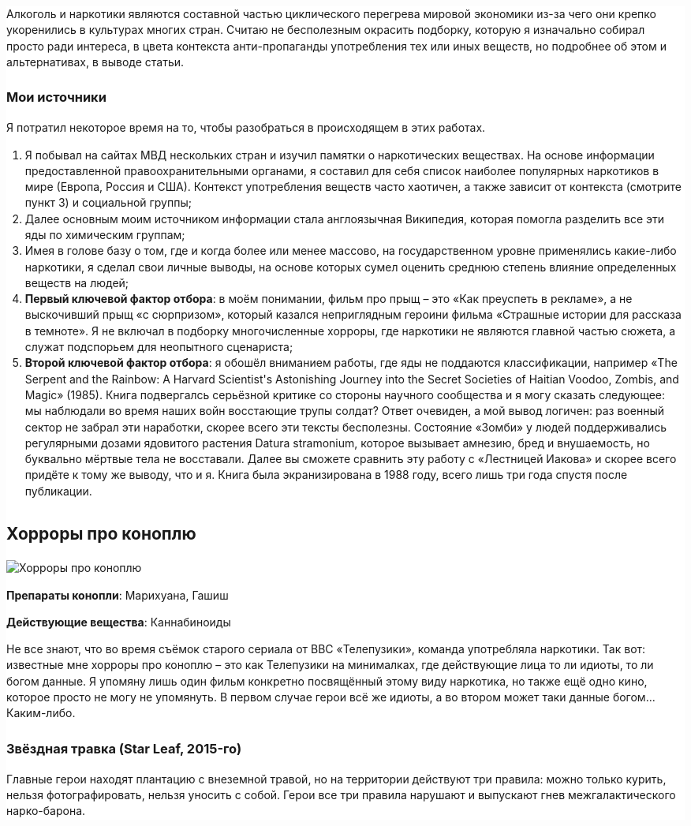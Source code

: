 Алкоголь и наркотики являются составной частью циклического перегрева мировой экономики из\-за чего они крепко укоренились в культурах многих стран. Считаю не бесполезным окрасить подборку, которую я изначально собирал просто ради интереса, в цвета контекста анти-пропаганды употребления тех или иных веществ, но подробнее об этом и альтернативах, в выводе статьи.

### Мои источники

Я потратил некоторое время на то, чтобы разобраться в происходящем в этих работах.

1. Я побывал на сайтах МВД нескольких стран и изучил памятки о наркотических веществах. На основе информации предоставленной правоохранительными органами, я составил для себя список наиболее популярных наркотиков в мире (Европа, Россия и США). Контекст употребления веществ часто хаотичен, а также зависит от контекста (смотрите пункт 3\) и социальной группы;
2. Далее основным моим источником информации стала англоязычная Википедия, которая помогла разделить все эти яды по химическим группам;
3. Имея в голове базу о том, где и когда более или менее массово, на государственном уровне применялись какие-либо наркотики, я сделал свои личные выводы, на основе которых сумел оценить среднюю степень влияние определенных веществ на людей;
4. **Первый ключевой фактор отбора**: в моём понимании, фильм про прыщ – это «Как преуспеть в рекламе», а не выскочивший прыщ «с сюрпризом», который казался неприглядным героини фильма «Страшные истории для рассказа в темноте». Я не включал в подборку многочисленные хорроры, где наркотики не являются главной частью сюжета, а служат подспорьем для неопытного сценариста;
5. **Второй ключевой фактор отбора**: я обошёл вниманием работы, где яды не поддаются классификации, например «The Serpent and the Rainbow: A Harvard Scientist's Astonishing Journey into the Secret Societies of Haitian Voodoo, Zombis, and Magic» (1985). Книга подвергалсь серьёзной критике со стороны научного сообщества и я могу сказать следующее: мы наблюдали во время наших войн восстающие трупы солдат? Ответ очевиден, а мой вывод логичен: раз военный сектор не забрал эти наработки, скорее всего эти тексты бесполезны. Состояние «Зомби» у людей поддерживались регулярными дозами ядовитого растения Datura stramonium, которое вызывает амнезию, бред и внушаемость, но буквально мёртвые тела не восставали. Далее вы сможете сравнить эту работу с «Лестницей Иакова» и скорее всего придёте к тому же выводу, что и я. Книга была экранизирована в 1988 году, всего лишь три года спустя после публикации.

## Хорроры про коноплю

<div class="t_center castration cover p_relative atcScreen">
	<p>
		<img class="miner fl" src="/ru/images/articles/horror-about-drugs/marijuana.webp" loading="lazy" alt="Хорроры про коноплю">
	</p>
	<p><strong>Препараты конопли</strong>: Марихуана, Гашиш</p>
	<p><strong>Действующие вещества</strong>: Каннабиноиды</p>
</div>

Не все знают, что во время съёмок старого сериала от BBC «Телепузики», команда употребляла наркотики. Так вот: известные мне хорроры про коноплю – это как Телепузики на минималках, где действующие лица то ли идиоты, то ли богом данные. Я упомяну лишь один фильм конкретно посвящённый этому виду наркотика, но также ещё одно кино, которое просто не могу не упомянуть. В первом случае герои всё же идиоты, а во втором может таки данные богом... Каким-либо.

### Звёздная травка (Star Leaf, 2015-го)

Главные герои находят плантацию с внеземной травой, но на территории действуют три правила: можно только курить, нельзя фотографировать, нельзя уносить с собой. Герои все три правила нарушают и выпускают гнев межгалактического нарко-барона.
